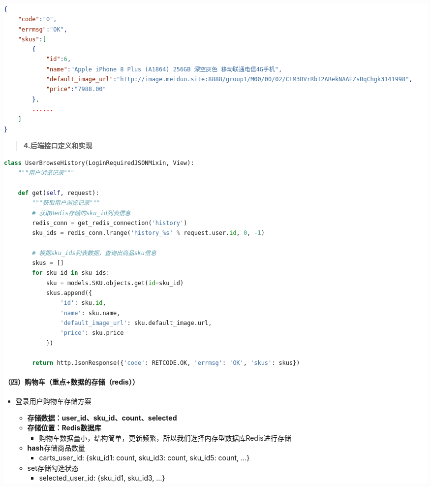   ```json
  {
      "code":"0",
      "errmsg":"OK",
      "skus":[
          {
              "id":6,
              "name":"Apple iPhone 8 Plus (A1864) 256GB 深空灰色 移动联通电信4G手机",
              "default_image_url":"http://image.meiduo.site:8888/group1/M00/00/02/CtM3BVrRbI2ARekNAAFZsBqChgk3141998",
              "price":"7988.00"
          },
          ......
      ]
  }
  ```

  > **4.后端接口定义和实现**

  ```python
  class UserBrowseHistory(LoginRequiredJSONMixin, View):
      """用户浏览记录"""
  
      def get(self, request):
          """获取用户浏览记录"""
          # 获取Redis存储的sku_id列表信息
          redis_conn = get_redis_connection('history')
          sku_ids = redis_conn.lrange('history_%s' % request.user.id, 0, -1)
  
          # 根据sku_ids列表数据，查询出商品sku信息
          skus = []
          for sku_id in sku_ids:
              sku = models.SKU.objects.get(id=sku_id)
              skus.append({
                  'id': sku.id,
                  'name': sku.name,
                  'default_image_url': sku.default_image.url,
                  'price': sku.price
              })
  
          return http.JsonResponse({'code': RETCODE.OK, 'errmsg': 'OK', 'skus': skus})
  ```

#### （四）购物车（重点+数据的存储（redis））

- 登录用户购物车存储方案

  - **存储数据：user_id、sku_id、count、selected**
  - **存储位置：Redis数据库**
    - 购物车数据量小，结构简单，更新频繁，所以我们选择内存型数据库Redis进行存储
  - **hash**存储商品数量
    - carts_user_id: {sku_id1: count, sku_id3: count, sku_id5: count, ...}
  - set存储勾选状态
    - selected_user_id: {sku_id1, sku_id3, …}
